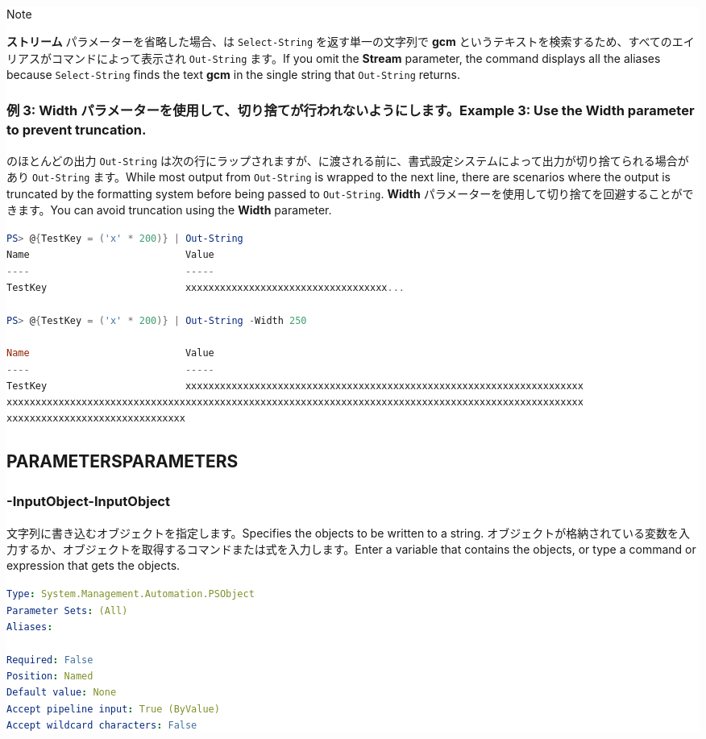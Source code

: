 > [!NOTE]
> <span data-ttu-id="67f35-129">**ストリーム** パラメーターを省略した場合、は `Select-String` を返す単一の文字列で **gcm** というテキストを検索するため、すべてのエイリアスがコマンドによって表示され `Out-String` ます。</span><span class="sxs-lookup"><span data-stu-id="67f35-129">If you omit the **Stream** parameter, the command displays all the aliases because `Select-String` finds the text **gcm** in the single string that `Out-String` returns.</span></span>

### <span data-ttu-id="67f35-130">例 3: Width パラメーターを使用して、切り捨てが行われないようにします。</span><span class="sxs-lookup"><span data-stu-id="67f35-130">Example 3: Use the Width parameter to prevent truncation.</span></span>

<span data-ttu-id="67f35-131">のほとんどの出力 `Out-String` は次の行にラップされますが、に渡される前に、書式設定システムによって出力が切り捨てられる場合があり `Out-String` ます。</span><span class="sxs-lookup"><span data-stu-id="67f35-131">While most output from `Out-String` is wrapped to the next line, there are scenarios where the output is truncated by the formatting system before being passed to `Out-String`.</span></span> <span data-ttu-id="67f35-132">**Width** パラメーターを使用して切り捨てを回避することができます。</span><span class="sxs-lookup"><span data-stu-id="67f35-132">You can avoid truncation using the **Width** parameter.</span></span>

```powershell
PS> @{TestKey = ('x' * 200)} | Out-String
Name                           Value
----                           -----
TestKey                        xxxxxxxxxxxxxxxxxxxxxxxxxxxxxxxxxxx...

PS> @{TestKey = ('x' * 200)} | Out-String -Width 250

Name                           Value
----                           -----
TestKey                        xxxxxxxxxxxxxxxxxxxxxxxxxxxxxxxxxxxxxxxxxxxxxxxxxxxxxxxxxxxxxxxxxxxxx
xxxxxxxxxxxxxxxxxxxxxxxxxxxxxxxxxxxxxxxxxxxxxxxxxxxxxxxxxxxxxxxxxxxxxxxxxxxxxxxxxxxxxxxxxxxxxxxxxxxx
xxxxxxxxxxxxxxxxxxxxxxxxxxxxxxx
```

## <span data-ttu-id="67f35-133">PARAMETERS</span><span class="sxs-lookup"><span data-stu-id="67f35-133">PARAMETERS</span></span>

### <span data-ttu-id="67f35-134">-InputObject</span><span class="sxs-lookup"><span data-stu-id="67f35-134">-InputObject</span></span>

<span data-ttu-id="67f35-135">文字列に書き込むオブジェクトを指定します。</span><span class="sxs-lookup"><span data-stu-id="67f35-135">Specifies the objects to be written to a string.</span></span> <span data-ttu-id="67f35-136">オブジェクトが格納されている変数を入力するか、オブジェクトを取得するコマンドまたは式を入力します。</span><span class="sxs-lookup"><span data-stu-id="67f35-136">Enter a variable that contains the objects, or type a command or expression that gets the objects.</span></span>

```yaml
Type: System.Management.Automation.PSObject
Parameter Sets: (All)
Aliases:

Required: False
Position: Named
Default value: None
Accept pipeline input: True (ByValue)
Accept wildcard characters: False
```
